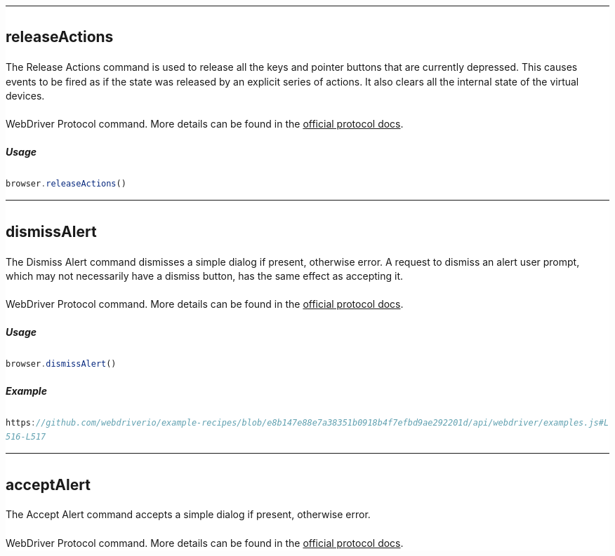 



---
## releaseActions
The Release Actions command is used to release all the keys and pointer buttons that are currently depressed. This causes events to be fired as if the state was released by an explicit series of actions. It also clears all the internal state of the virtual devices.<br /><br />WebDriver Protocol command. More details can be found in the [official protocol docs](https://w3c.github.io/webdriver/#dfn-release-actions).



##### Usage

```js
browser.releaseActions()
```







---
## dismissAlert
The Dismiss Alert command dismisses a simple dialog if present, otherwise error. A request to dismiss an alert user prompt, which may not necessarily have a dismiss button, has the same effect as accepting it.<br /><br />WebDriver Protocol command. More details can be found in the [official protocol docs](https://w3c.github.io/webdriver/#dfn-dismiss-alert).



##### Usage

```js
browser.dismissAlert()
```



##### Example

```js reference title="examples.js" useHTTPS
https://github.com/webdriverio/example-recipes/blob/e8b147e88e7a38351b0918b4f7efbd9ae292201d/api/webdriver/examples.js#L516-L517
```






---
## acceptAlert
The Accept Alert command accepts a simple dialog if present, otherwise error.<br /><br />WebDriver Protocol command. More details can be found in the [official protocol docs](https://w3c.github.io/webdriver/#dfn-accept-alert).
